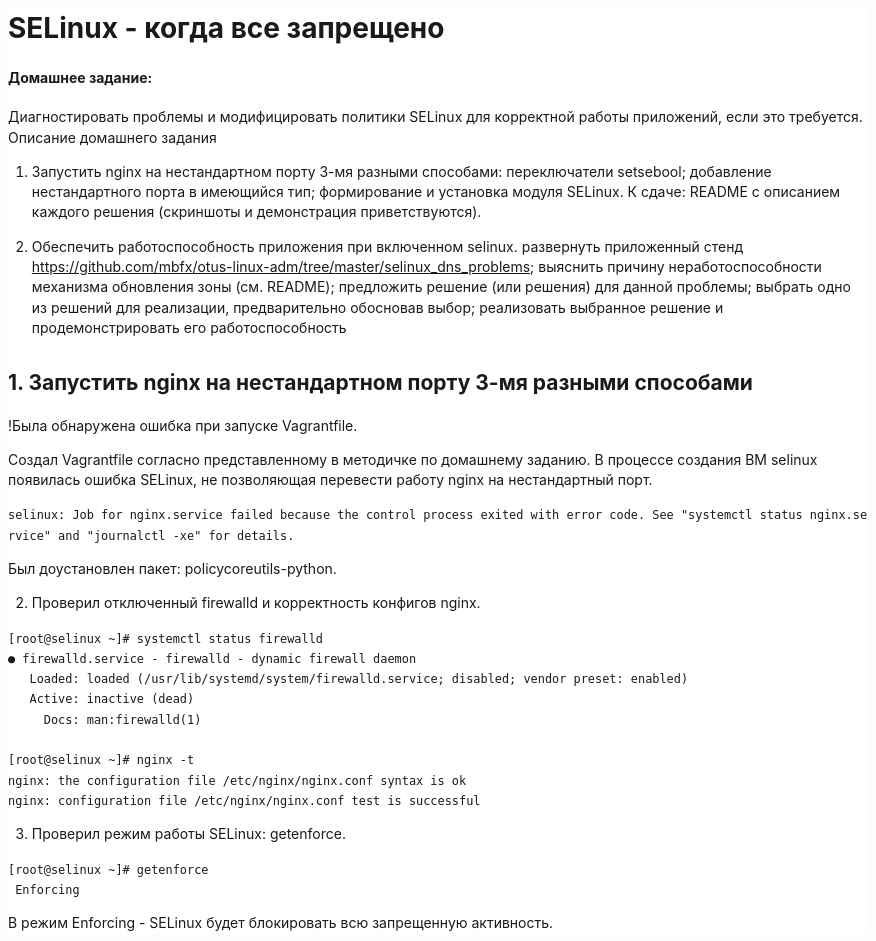 # SELinux - когда все запрещено 

#### Домашнее задание:
Диагностировать проблемы и модифицировать политики SELinux для корректной работы приложений, если это требуется.
Описание домашнего задания
1. Запустить nginx на нестандартном порту 3-мя разными способами:
переключатели setsebool;
добавление нестандартного порта в имеющийся тип;
формирование и установка модуля SELinux.
К сдаче:
README с описанием каждого решения (скриншоты и демонстрация приветствуются). 

2. Обеспечить работоспособность приложения при включенном selinux.
развернуть приложенный стенд https://github.com/mbfx/otus-linux-adm/tree/master/selinux_dns_problems; 
выяснить причину неработоспособности механизма обновления зоны (см. README);
предложить решение (или решения) для данной проблемы;
выбрать одно из решений для реализации, предварительно обосновав выбор;
реализовать выбранное решение и продемонстрировать его работоспособность

## 1. Запустить nginx на нестандартном порту 3-мя разными способами
!Была обнаружена ошибка при запуске Vagrantfile.  
    
Создал Vagrantfile согласно представленному в методичке по домашнему заданию. В процессе создания ВМ selinux появилась ошибка SELinux, не позволяющая перевести работу nginx на нестандартный порт.
```
selinux: Job for nginx.service failed because the control process exited with error code. See "systemctl status nginx.service" and "journalctl -xe" for details.
```
Был доустановлен пакет: policycoreutils-python.

2. Проверил отключенный firewalld и корректность конфигов nginx.
```
[root@selinux ~]# systemctl status firewalld
● firewalld.service - firewalld - dynamic firewall daemon
   Loaded: loaded (/usr/lib/systemd/system/firewalld.service; disabled; vendor preset: enabled)
   Active: inactive (dead)
     Docs: man:firewalld(1)

[root@selinux ~]# nginx -t
nginx: the configuration file /etc/nginx/nginx.conf syntax is ok
nginx: configuration file /etc/nginx/nginx.conf test is successful
```

3. Проверил режим работы SELinux: getenforce.
```
[root@selinux ~]# getenforce
 Enforcing
```
В режим Enforcing - SELinux будет блокировать всю запрещенную активность.
